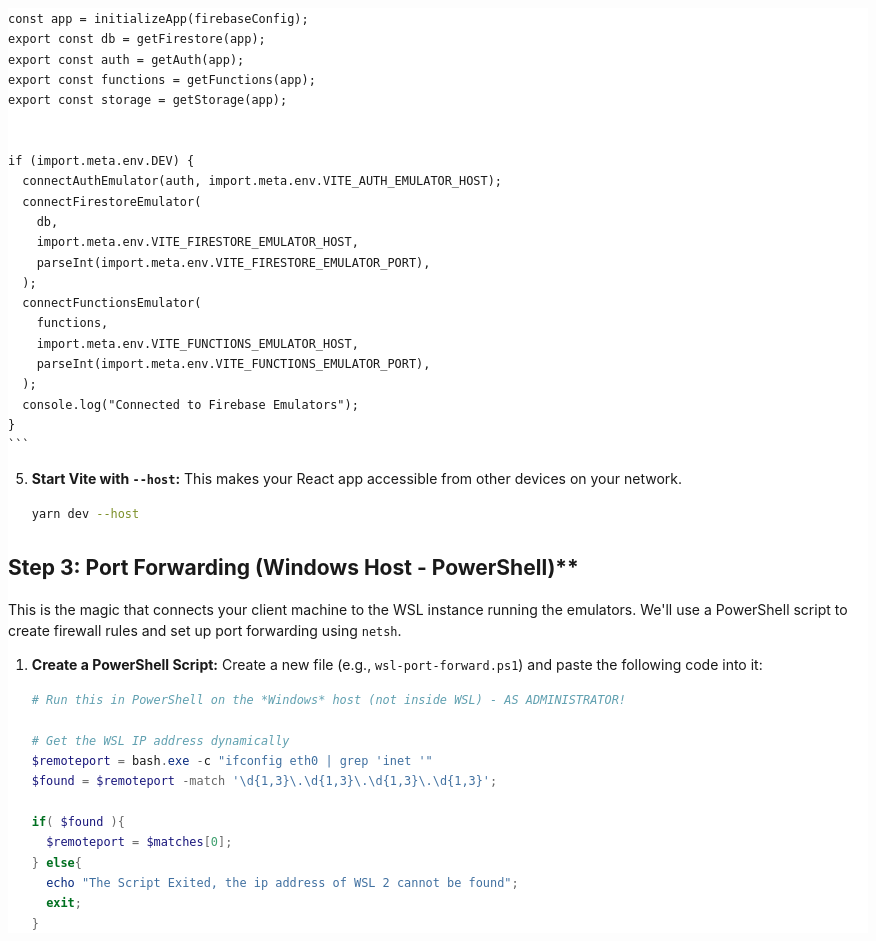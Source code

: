     const app = initializeApp(firebaseConfig);
    export const db = getFirestore(app);
    export const auth = getAuth(app);
    export const functions = getFunctions(app);
    export const storage = getStorage(app);


    if (import.meta.env.DEV) {
      connectAuthEmulator(auth, import.meta.env.VITE_AUTH_EMULATOR_HOST);
      connectFirestoreEmulator(
        db,
        import.meta.env.VITE_FIRESTORE_EMULATOR_HOST,
        parseInt(import.meta.env.VITE_FIRESTORE_EMULATOR_PORT),
      );
      connectFunctionsEmulator(
        functions,
        import.meta.env.VITE_FUNCTIONS_EMULATOR_HOST,
        parseInt(import.meta.env.VITE_FUNCTIONS_EMULATOR_PORT),
      );
      console.log("Connected to Firebase Emulators");
    }
    ```

5.  **Start Vite with `--host`:**  This makes your React app accessible from other devices on your network.

    ```bash
    yarn dev --host
    ```

## Step 3: Port Forwarding (Windows Host - PowerShell)**

This is the magic that connects your client machine to the WSL instance running the emulators.  We'll use a PowerShell script to create firewall rules and set up port forwarding using `netsh`.

1.  **Create a PowerShell Script:** Create a new file (e.g., `wsl-port-forward.ps1`) and paste the following code into it:

    ```powershell
    # Run this in PowerShell on the *Windows* host (not inside WSL) - AS ADMINISTRATOR!

    # Get the WSL IP address dynamically
    $remoteport = bash.exe -c "ifconfig eth0 | grep 'inet '"
    $found = $remoteport -match '\d{1,3}\.\d{1,3}\.\d{1,3}\.\d{1,3}';

    if( $found ){
      $remoteport = $matches[0];
    } else{
      echo "The Script Exited, the ip address of WSL 2 cannot be found";
      exit;
    }
